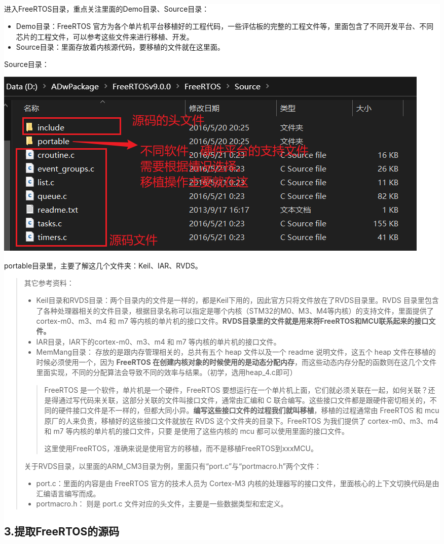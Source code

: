 进入FreeRTOS目录，重点关注里面的Demo目录、Source目录：

- Demo目录：FreeRTOS 官方为各个单片机平台移植好的工程代码，一些评估板的完整的工程文件等，里面包含了不同开发平台、不同芯片的工程文件，可以参考这些文件来进行移植、开发。
- Source目录：里面存放着内核源代码，要移植的文件就在这里面。

Source目录：

![](rtosImg/3.源码.png)

portable目录里，主要了解这几个文件夹：Keil、IAR、RVDS。

>其它参考资料：
>
>- Keil目录和RVDS目录：两个目录内的文件是一样的，都是Keil下用的，因此官方只将文件放在了RVDS目录里。RVDS 目录里包含了各种处理器相关的文件目录，根据目录名称可以指定是哪个内核（STM32的M0、M3、M4等内核）的支持文件，里面提供了 cortex-m0、m3、m4 和 m7 等内核的单片机的接口文件。**RVDS目录里的文件就是用来将FreeRTOS和MCU联系起来的接口文件。**
>- IAR目录，IAR下的cortex-m0、m3、m4 和 m7 等内核的单片机的接口文件。
>- MemMang目录： 存放的是跟内存管理相关的，总共有五个 heap 文件以及一个 readme 说明文件，这五个 heap 文件在移植的时候必须使用一个，因为 **FreeRTOS 在创建内核对象的时候使用的是动态分配内存**，而这些动态内存分配的函数则在这几个文件里面实现，不同的分配算法会导致不同的效率与结果。（初学，选用heap_4.c即可）
>
>> FreeRTOS 是一个软件，单片机是一个硬件，FreeRTOS 要想运行在一个单片机上面，它们就必须关联在一起，如何关联？还是得通过写代码来关联，这部分关联的文件叫接口文件，通常由汇编和 C 联合编写。这些接口文件都是跟硬件密切相关的，不同的硬件接口文件是不一样的，但都大同小异。**编写这些接口文件的过程我们就叫移植**，移植的过程通常由 FreeRTOS 和 mcu 原厂的人来负责，移植好的这些接口文件就放在 RVDS 这个文件夹的目录下。FreeRTOS 为我们提供了 cortex-m0、m3、m4 和 m7 等内核的单片机的接口文件，只要 是使用了这些内核的 mcu 都可以使用里面的接口文件。
>>
>> 这里使用FreeRTOS，准确来说是使用官方的移植，而不是移植FreeRTOS到xxxMCU。
>
>关于RVDS目录，以里面的ARM_CM3目录为例，里面只有“port.c”与“portmacro.h”两个文件：
>
>- port.c：里面的内容是由 FreeRTOS 官方的技术人员为 Cortex-M3 内核的处理器写的接口文件，里面核心的上下文切换代码是由汇编语言编写而成。
>- portmacro.h： 则是 port.c 文件对应的头文件，主要是一些数据类型和宏定义。



## 3.提取FreeRTOS的源码
